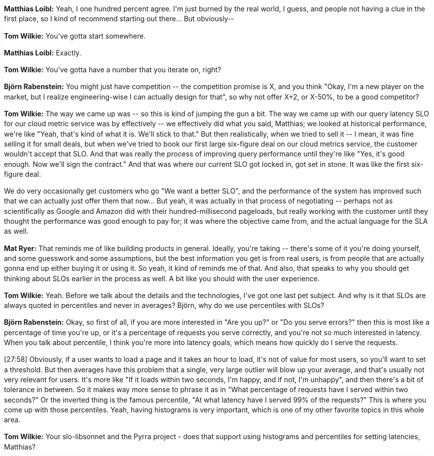 **Matthias Loibl:** Yeah, I one hundred percent agree. I'm just burned by the real world, I guess, and people not having a clue in the first place, so I kind of recommend starting out there... But obviously--

**Tom Wilkie:** You've gotta start somewhere.

**Matthias Loibl:** Exactly.

**Tom Wilkie:** You've gotta have a number that you iterate on, right?

**Björn Rabenstein:** You might just have competition -- the competition promise is X, and you think "Okay, I'm a new player on the market, but I realize engineering-wise I can actually design for that", so why not offer X+2, or X-50%, to be a good competitor?

**Tom Wilkie:** The way we came up was -- so this is kind of jumping the gun a bit. The way we came up with our query latency SLO for our cloud metric service was by effectively -- we effectively did what you said, Matthias; we looked at historical performance, we're like "Yeah, that's kind of what it is. We'll stick to that." But then realistically, when we tried to sell it -- I mean, it was fine selling it for small deals, but when we've tried to book our first large six-figure deal on our cloud metrics service, the customer wouldn't accept that SLO. And that was really the process of improving query performance until they're like "Yes, it's good enough. Now we'll sign the contract." And that was where our current SLO got locked in, got set in stone. It was like the first six-figure deal.

We do very occasionally get customers who go "We want a better SLO", and the performance of the system has improved such that we can actually just offer them that now... But yeah, it was actually in that process of negotiating -- perhaps not as scientifically as Google and Amazon did with their hundred-millisecond pageloads, but really working with the customer until they thought the performance was good enough to pay for; it was where the objective came from, and the actual language for the SLA as well.

**Mat Ryer:** That reminds me of like building products in general. Ideally, you're taking -- there's some of it you're doing yourself, and some guesswork and some assumptions, but the best information you get is from real users, is from people that are actually gonna end up either buying it or using it. So yeah, it kind of reminds me of that. And also, that speaks to why you should get thinking about SLOs earlier in the process as well. A bit like you should with the user experience.

**Tom Wilkie:** Yeah. Before we talk about the details and the technologies, I've got one last pet subject. And why is it that SLOs are always quoted in percentiles and never in averages? Björn, why do we use percentiles with SLOs?

**Björn Rabenstein:** Okay, so first of all, if you are more interested in "Are you up?" or "Do you serve errors?" then this is most like a percentage of time you're up, or it's a percentage of requests you serve correctly, and you're not so much interested in latency. When you talk about percentile, I think you're more into latency goals, which means how quickly do I serve the requests.

\[27:58\] Obviously, if a user wants to load a page and it takes an hour to load, it's not of value for most users, so you'll want to set a threshold. But then averages have this problem that a single, very large outlier will blow up your average, and that's usually not very relevant for users. It's more like "If it loads within two seconds, I'm happy, and if not, I'm unhappy", and then there's a bit of tolerance in between. So it makes way more sense to phrase it as in "What percentage of requests have I served within two seconds?" Or the inverted thing is the famous percentile, "At what latency have I served 99% of the requests?" This is where you come up with those percentiles. Yeah, having histograms is very important, which is one of my other favorite topics in this whole area.

**Tom Wilkie:** Your slo-libsonnet and the Pyrra project - does that support using histograms and percentiles for setting latencies, Matthias?
